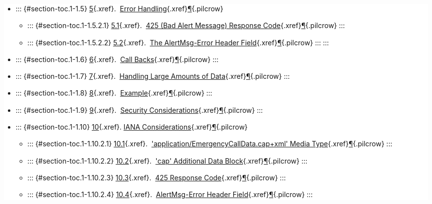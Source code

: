 -   ::: {#section-toc.1-1.5}
    [5](#section-5){.xref}.  [Error
    Handling](#name-error-handling){.xref}[¶](#section-toc.1-1.5.1){.pilcrow}

    -   ::: {#section-toc.1-1.5.2.1}
        [5.1](#section-5.1){.xref}.  [425 (Bad Alert Message) Response
        Code](#name-425-bad-alert-message-respo){.xref}[¶](#section-toc.1-1.5.2.1.1){.pilcrow}
        :::

    -   ::: {#section-toc.1-1.5.2.2}
        [5.2](#section-5.2){.xref}.  [The AlertMsg-Error Header
        Field](#name-the-alertmsg-error-header-f){.xref}[¶](#section-toc.1-1.5.2.2.1){.pilcrow}
        :::
    :::

-   ::: {#section-toc.1-1.6}
    [6](#section-6){.xref}.  [Call
    Backs](#name-call-backs){.xref}[¶](#section-toc.1-1.6.1){.pilcrow}
    :::

-   ::: {#section-toc.1-1.7}
    [7](#section-7){.xref}.  [Handling Large Amounts of
    Data](#name-handling-large-amounts-of-d){.xref}[¶](#section-toc.1-1.7.1){.pilcrow}
    :::

-   ::: {#section-toc.1-1.8}
    [8](#section-8){.xref}.  [Example](#name-example){.xref}[¶](#section-toc.1-1.8.1){.pilcrow}
    :::

-   ::: {#section-toc.1-1.9}
    [9](#section-9){.xref}.  [Security
    Considerations](#name-security-considerations){.xref}[¶](#section-toc.1-1.9.1){.pilcrow}
    :::

-   ::: {#section-toc.1-1.10}
    [10](#section-10){.xref}. [IANA
    Considerations](#name-iana-considerations){.xref}[¶](#section-toc.1-1.10.1){.pilcrow}

    -   ::: {#section-toc.1-1.10.2.1}
        [10.1](#section-10.1){.xref}.  [\'application/EmergencyCallData.cap+xml\'
        Media
        Type](#name-application-emergencycallda){.xref}[¶](#section-toc.1-1.10.2.1.1){.pilcrow}
        :::

    -   ::: {#section-toc.1-1.10.2.2}
        [10.2](#section-10.2){.xref}.  [\'cap\' Additional Data
        Block](#name-cap-additional-data-block){.xref}[¶](#section-toc.1-1.10.2.2.1){.pilcrow}
        :::

    -   ::: {#section-toc.1-1.10.2.3}
        [10.3](#section-10.3){.xref}.  [425 Response
        Code](#name-425-response-code){.xref}[¶](#section-toc.1-1.10.2.3.1){.pilcrow}
        :::

    -   ::: {#section-toc.1-1.10.2.4}
        [10.4](#section-10.4){.xref}.  [AlertMsg-Error Header
        Field](#name-alertmsg-error-header-field){.xref}[¶](#section-toc.1-1.10.2.4.1){.pilcrow}
        :::
